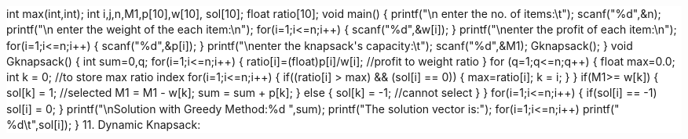 int max(int,int);
int i,j,n,M1,p[10],w[10], sol[10];
float ratio[10];
void main()
{
printf("\n enter the no. of items:\t");
scanf("%d",&n);
printf("\n enter the weight of the each item:\n");
for(i=1;i<=n;i++)
{
scanf("%d",&w[i]);
}
printf("\nenter the profit of each item:\n");
for(i=1;i<=n;i++)
{
scanf("%d",&p[i]);
}
printf("\nenter the knapsack's capacity:\t");
scanf("%d",&M1);
Gknapsack();
}
void Gknapsack()
{
int sum=0,q;
for(i=1;i<=n;i++)
{
ratio[i]=(float)p[i]/w[i];
//profit to weight ratio
}
for (q=1;q<=n;q++)
{
float max=0.0;
int k = 0; //to store max ratio index
for(i=1;i<=n;i++)
{
if((ratio[i] > max) && (sol[i] == 0))
{
max=ratio[i];
k = i;
}
}
if(M1>= w[k])
{
sol[k] = 1; //selected
M1 = M1 - w[k];
sum = sum + p[k];
}
else
{
sol[k] = -1; //cannot select
}
}
for(i=1;i<=n;i++)
{
if(sol[i] == -1)
sol[i] = 0;
}
printf("\nSolution with Greedy Method:%d ",sum);
printf("The solution vector is:");
for(i=1;i<=n;i++)
printf(" %d\t",sol[i]);
}
11.
Dynamic Knapsack: